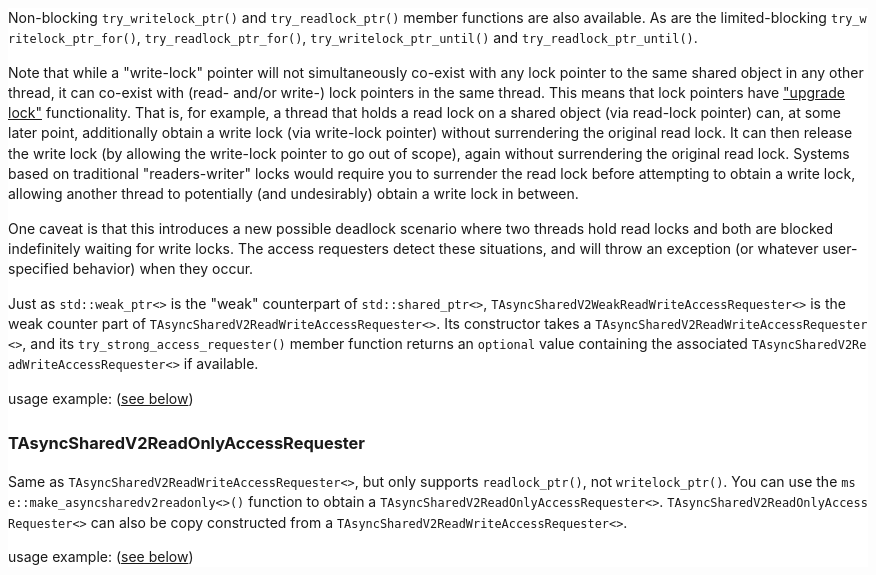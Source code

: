 Non-blocking `try_writelock_ptr()` and `try_readlock_ptr()` member functions are also available. As are the limited-blocking `try_writelock_ptr_for()`, `try_readlock_ptr_for()`, `try_writelock_ptr_until()` and `try_readlock_ptr_until()`.

Note that while a "write-lock" pointer will not simultaneously co-exist with any lock pointer to the same shared object in any other thread, it can co-exist with (read- and/or write-) lock pointers in the same thread. This means that lock pointers have ["upgrade lock"](http://www.boost.org/doc/libs/1_65_1/doc/html/thread/synchronization.html#thread.synchronization.mutex_concepts.upgrade_lockable) functionality. That is, for example, a thread that holds a read lock on a shared object (via read-lock pointer) can, at some later point, additionally obtain a write lock (via write-lock pointer) without surrendering the original read lock. It can then release the write lock (by allowing the write-lock pointer to go out of scope), again without surrendering the original read lock. Systems based on traditional "readers-writer" locks would require you to surrender the read lock before attempting to obtain a write lock, allowing another thread to potentially (and undesirably) obtain a write lock in between.

One caveat is that this introduces a new possible deadlock scenario where two threads hold read locks and both are blocked indefinitely waiting for write locks. The access requesters detect these situations, and will throw an exception (or whatever user-specified behavior) when they occur.

Just as `std::weak_ptr<>` is the "weak" counterpart of `std::shared_ptr<>`, `TAsyncSharedV2WeakReadWriteAccessRequester<>` is the weak counter part of `TAsyncSharedV2ReadWriteAccessRequester<>`. Its constructor takes a `TAsyncSharedV2ReadWriteAccessRequester<>`, and its `try_strong_access_requester()` member function returns an `optional` value containing the associated `TAsyncSharedV2ReadWriteAccessRequester<>` if available.

usage example: ([see below](#async-aggregate-usage-example))

### TAsyncSharedV2ReadOnlyAccessRequester
Same as `TAsyncSharedV2ReadWriteAccessRequester<>`, but only supports `readlock_ptr()`, not `writelock_ptr()`. You can use the `mse::make_asyncsharedv2readonly<>()` function to obtain a `TAsyncSharedV2ReadOnlyAccessRequester<>`. `TAsyncSharedV2ReadOnlyAccessRequester<>` can also be copy constructed from a `TAsyncSharedV2ReadWriteAccessRequester<>`.

usage example: ([see below](#async-aggregate-usage-example))

